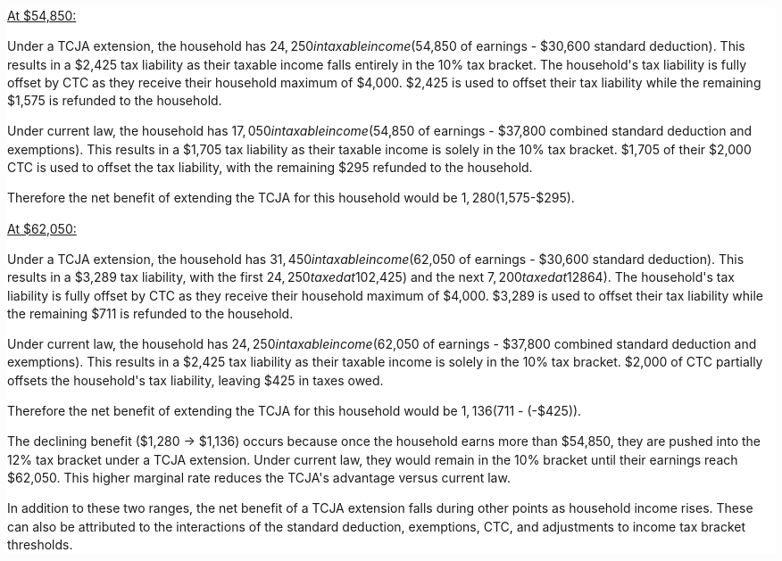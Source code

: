 [At $54,850:](https://policyengine.org/us/household?focus=householdOutput.netIncome&reform=69001&region=enhanced_us&timePeriod=2026&baseline=2&household=49121)

Under a TCJA extension, the household has $24,250 in taxable income ($54,850 of earnings - $30,600 standard deduction). This results in a $2,425 tax liability as their taxable income falls entirely in the 10% tax bracket. The household's tax liability is fully offset by CTC as they receive their household maximum of $4,000. $2,425 is used to offset their tax liability while the remaining $1,575 is refunded to the household.

Under current law, the household has $17,050 in taxable income ($54,850 of earnings - $37,800 combined standard deduction and exemptions). This results in a $1,705 tax liability as their taxable income is solely in the 10% tax bracket. $1,705 of their $2,000 CTC is used to offset the tax liability, with the remaining $295 refunded to the household.

Therefore the net benefit of extending the TCJA for this household would be $1,280 ($1,575-$295).

[At $62,050:](https://policyengine.org/us/household?focus=householdOutput.netIncome&reform=69001&region=enhanced_us&timePeriod=2026&baseline=2&household=49127)

Under a TCJA extension, the household has $31,450 in taxable income ($62,050 of earnings - $30,600 standard deduction). This results in a $3,289 tax liability, with the first $24,250 taxed at 10% ($2,425) and the next $7,200 taxed at 12% ($864). The household's tax liability is fully offset by CTC as they receive their household maximum of $4,000. $3,289 is used to offset their tax liability while the remaining $711 is refunded to the household.

Under current law, the household has $24,250 in taxable income ($62,050 of earnings - $37,800 combined standard deduction and exemptions). This results in a $2,425 tax liability as their taxable income is solely in the 10% tax bracket. $2,000 of CTC partially offsets the household's tax liability, leaving $425 in taxes owed.

Therefore the net benefit of extending the TCJA for this household would be $1,136 ($711 - (-$425)).

The declining benefit ($1,280 -> $1,136) occurs because once the household earns more than $54,850, they are pushed into the 12% tax bracket under a TCJA extension. Under current law, they would remain in the 10% bracket until their earnings reach $62,050. This higher marginal rate reduces the TCJA's advantage versus current law.

In addition to these two ranges, the net benefit of a TCJA extension falls during other points as household income rises. These can also be attributed to the interactions of the standard deduction, exemptions, CTC, and adjustments to income tax bracket thresholds.
